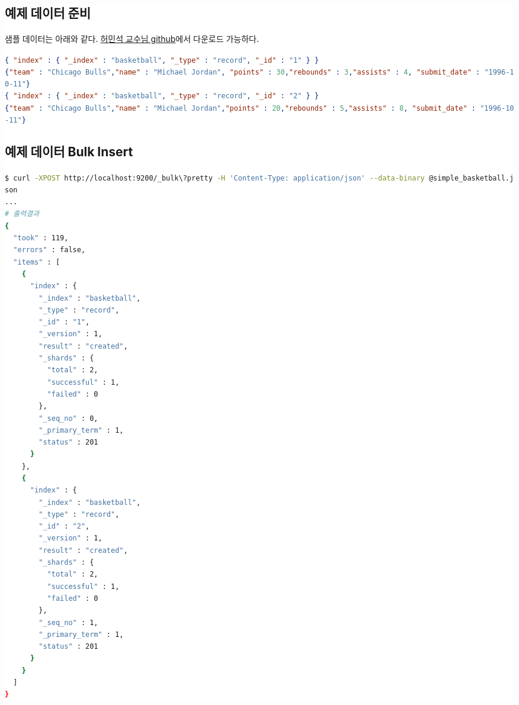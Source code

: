 

## 예제 데이터 준비

샘플 데이터는 아래와 같다. [허민석 교수님 github](https://github.com/minsuk-heo/BigData/blob/master/ch03/simple_basketball.json)에서 다운로드 가능하다.

```json
{ "index" : { "_index" : "basketball", "_type" : "record", "_id" : "1" } }
{"team" : "Chicago Bulls","name" : "Michael Jordan", "points" : 30,"rebounds" : 3,"assists" : 4, "submit_date" : "1996-10-11"}
{ "index" : { "_index" : "basketball", "_type" : "record", "_id" : "2" } }
{"team" : "Chicago Bulls","name" : "Michael Jordan","points" : 20,"rebounds" : 5,"assists" : 8, "submit_date" : "1996-10-11"}
```



## 예제 데이터 Bulk Insert

```bash
$ curl -XPOST http://localhost:9200/_bulk\?pretty -H 'Content-Type: application/json' --data-binary @simple_basketball.json
...
# 출력결과
{
  "took" : 119,
  "errors" : false,
  "items" : [
    {
      "index" : {
        "_index" : "basketball",
        "_type" : "record",
        "_id" : "1",
        "_version" : 1,
        "result" : "created",
        "_shards" : {
          "total" : 2,
          "successful" : 1,
          "failed" : 0
        },
        "_seq_no" : 0,
        "_primary_term" : 1,
        "status" : 201
      }
    },
    {
      "index" : {
        "_index" : "basketball",
        "_type" : "record",
        "_id" : "2",
        "_version" : 1,
        "result" : "created",
        "_shards" : {
          "total" : 2,
          "successful" : 1,
          "failed" : 0
        },
        "_seq_no" : 1,
        "_primary_term" : 1,
        "status" : 201
      }
    }
  ]
}
```